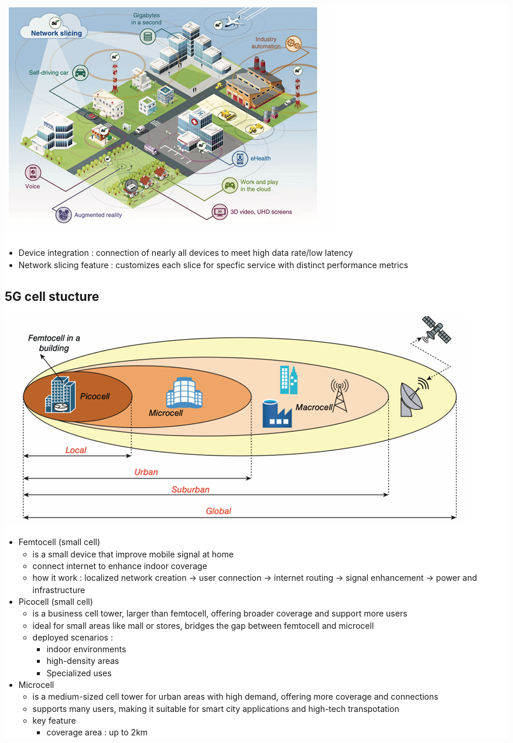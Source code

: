 ![跑不出來](./Sources/5G_eco.png "")
- Device integration : connection of nearly all devices to meet high data rate/low latency
- Network slicing feature : customizes each slice for specfic service with distinct performance metrics
## 5G cell stucture
![跑不出來](./Sources/5G_cell.png "")
- Femtocell (small cell)
  - is a small device that improve mobile signal at home
  - connect internet to enhance indoor coverage
  - how it work : localized network creation -> user connection -> internet routing -> signal enhancement -> power and infrastructure
- Picocell (small cell)
  - is a business cell tower, larger than femtocell, offering broader coverage and support more users
  - ideal for small areas like mall or stores, bridges the gap between femtocell and microcell
  - deployed scenarios :
    - indoor environments
    - high-density areas
    - Specialized uses
- Microcell
  - is a medium-sized cell tower for urban areas with high demand, offering more coverage and connections
  - supports many users, making it suitable for smart city applications and high-tech transpotation
  - key feature  
    - coverage area : up to 2km